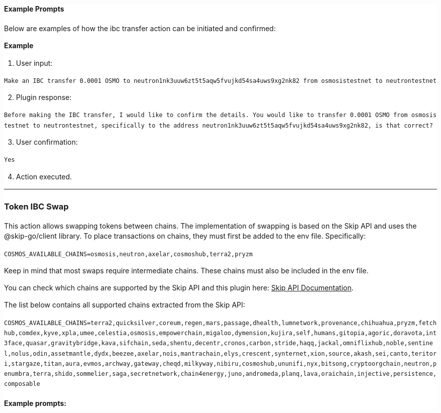 #### Example Prompts

Below are examples of how the ibc transfer action can be initiated and confirmed:

**Example**

1. User input:

```
Make an IBC transfer 0.0001 OSMO to neutron1nk3uuw6zt5t5aqw5fvujkd54sa4uws9xg2nk82 from osmosistestnet to neutrontestnet
```

2. Plugin response:

```
Before making the IBC transfer, I would like to confirm the details. You would like to transfer 0.0001 OSMO from osmosistestnet to neutrontestnet, specifically to the address neutron1nk3uuw6zt5t5aqw5fvujkd54sa4uws9xg2nk82, is that correct?
```

3. User confirmation:

```
Yes
```

4. Action executed.

---

### Token IBC Swap
This action allows swapping tokens between chains. The implementation of swapping is based on the Skip API and uses the @skip-go/client library.
To place transactions on chains, they must first be added to the env file. Specifically:
```env
COSMOS_AVAILABLE_CHAINS=osmosis,neutron,axelar,cosmoshub,terra2,pryzm
```
Keep in mind that most swaps require intermediate chains. These chains must also be included in the env file.

You can check which chains are supported by the Skip API and this plugin here: [Skip API Documentation](https://docs.skip.build/).

The list below contains all supported chains extracted from the Skip API:
```env
COSMOS_AVAILABLE_CHAINS=terra2,quicksilver,coreum,regen,mars,passage,dhealth,lumnetwork,provenance,chihuahua,pryzm,fetchhub,comdex,kyve,xpla,umee,celestia,osmosis,empowerchain,migaloo,dymension,kujira,self,humans,gitopia,agoric,doravota,int3face,quasar,gravitybridge,kava,sifchain,seda,shentu,decentr,cronos,carbon,stride,haqq,jackal,omniflixhub,noble,sentinel,nolus,odin,assetmantle,dydx,beezee,axelar,nois,mantrachain,elys,crescent,synternet,xion,source,akash,sei,canto,teritori,stargaze,titan,aura,evmos,archway,gateway,cheqd,milkyway,nibiru,cosmoshub,ununifi,nyx,bitsong,cryptoorgchain,neutron,penumbra,terra,shido,sommelier,saga,secretnetwork,chain4energy,juno,andromeda,planq,lava,oraichain,injective,persistence,composable
```

#### Example prompts:
